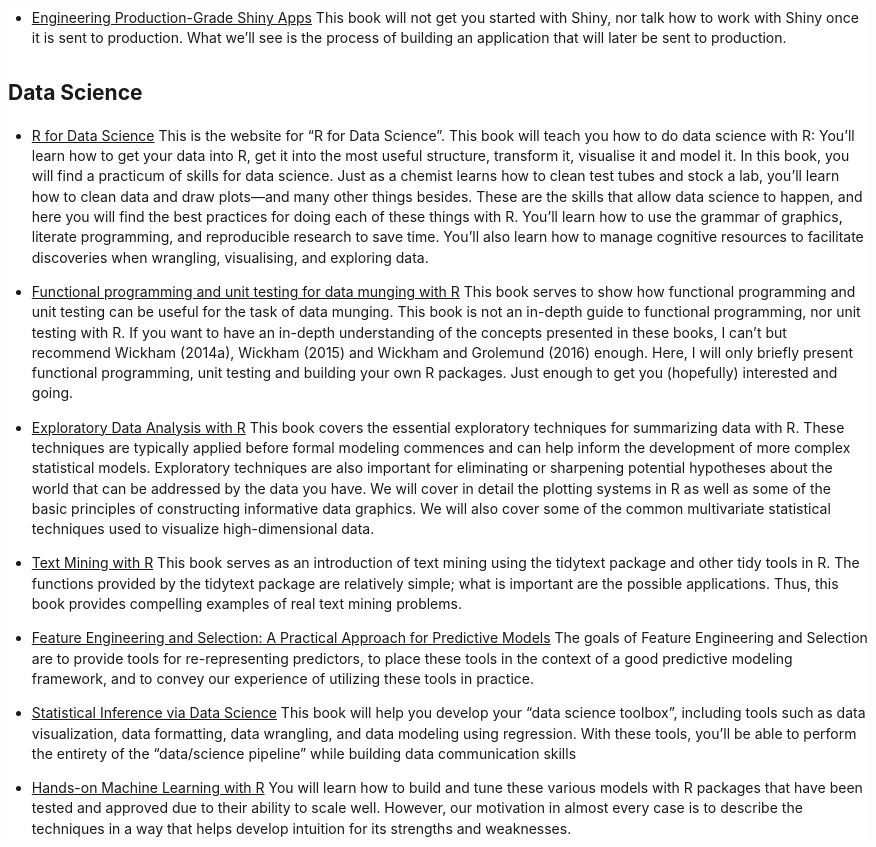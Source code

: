 - [Engineering Production-Grade Shiny Apps](https://engineering-shiny.org/) This book will not get you started with Shiny, nor talk how to work with Shiny once it is sent to production. What we’ll see is the process of building an application that will later be sent to production.


## Data Science 

- [R for Data Science](http://r4ds.had.co.nz/) This is the website for “R for Data Science”. This book will teach you how to do data science with R: You’ll learn how to get your data into R, get it into the most useful structure, transform it, visualise it and model it. In this book, you will find a practicum of skills for data science. Just as a chemist learns how to clean test tubes and stock a lab, you’ll learn how to clean data and draw plots—and many other things besides. These are the skills that allow data science to happen, and here you will find the best practices for doing each of these things with R. You’ll learn how to use the grammar of graphics, literate programming, and reproducible research to save time. You’ll also learn how to manage cognitive resources to facilitate discoveries when wrangling, visualising, and exploring data.

- [Functional programming and unit testing for data munging with R](https://b-rodrigues.github.io/fput/) This book serves to show how functional programming and unit testing can be useful for the task of data munging. This book is not an in-depth guide to functional programming, nor unit testing with R. If you want to have an in-depth understanding of the concepts presented in these books, I can’t but recommend Wickham (2014a), Wickham (2015) and Wickham and Grolemund (2016) enough. Here, I will only briefly present functional programming, unit testing and building your own R packages. Just enough to get you (hopefully) interested and going.

- [Exploratory Data Analysis with R](https://bookdown.org/rdpeng/exdata/) This book covers the essential exploratory techniques for summarizing data with R. These techniques are typically applied before formal modeling commences and can help inform the development of more complex statistical models. Exploratory techniques are also important for eliminating or sharpening potential hypotheses about the world that can be addressed by the data you have. We will cover in detail the plotting systems in R as well as some of the basic principles of constructing informative data graphics. We will also cover some of the common multivariate statistical techniques used to visualize high-dimensional data.

- [Text Mining with R](https://www.tidytextmining.com/) This book serves as an introduction of text mining using the tidytext package and other tidy tools in R. The functions provided by the tidytext package are relatively simple; what is important are the possible applications. Thus, this book provides compelling examples of real text mining problems.

- [Feature Engineering and Selection: A Practical Approach for Predictive Models](https://bookdown.org/max/FES/) The goals of Feature Engineering and Selection are to provide tools for re-representing predictors, to place these tools in the context of a good predictive modeling framework, and to convey our experience of utilizing these tools in practice.

- [Statistical Inference via Data Science](https://moderndive.com/) This book will help you develop your “data science toolbox”, including tools such as data visualization, data formatting, data wrangling, and data modeling using regression. With these tools, you’ll be able to perform the entirety of the “data/science pipeline” while building data communication skills

- [Hands-on Machine Learning with R](https://bradleyboehmke.github.io/HOML/) You will learn how to build and tune these various models with R packages that have been tested and approved due to their ability to scale well. However, our motivation in almost every case is to describe the techniques in a way that helps develop intuition for its strengths and weaknesses. 
